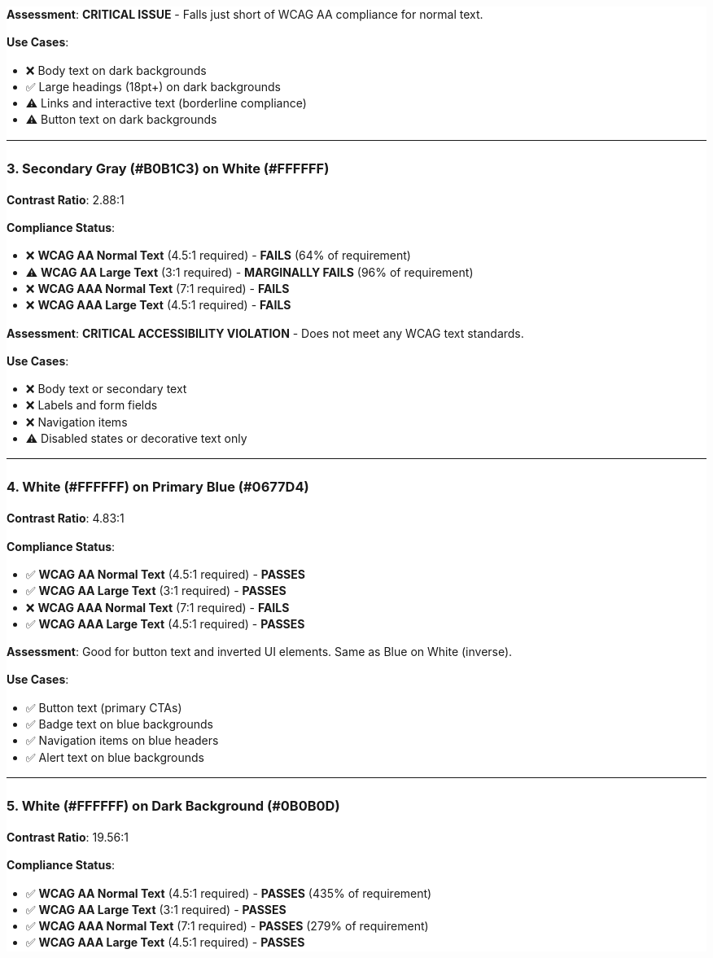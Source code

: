 **Assessment**: **CRITICAL ISSUE** - Falls just short of WCAG AA compliance for normal text.

**Use Cases**:
- ❌ Body text on dark backgrounds
- ✅ Large headings (18pt+) on dark backgrounds
- ⚠️ Links and interactive text (borderline compliance)
- ⚠️ Button text on dark backgrounds

---

### 3. Secondary Gray (#B0B1C3) on White (#FFFFFF)

**Contrast Ratio**: 2.88:1

**Compliance Status**:
- ❌ **WCAG AA Normal Text** (4.5:1 required) - **FAILS** (64% of requirement)
- ⚠️ **WCAG AA Large Text** (3:1 required) - **MARGINALLY FAILS** (96% of requirement)
- ❌ **WCAG AAA Normal Text** (7:1 required) - **FAILS**
- ❌ **WCAG AAA Large Text** (4.5:1 required) - **FAILS**

**Assessment**: **CRITICAL ACCESSIBILITY VIOLATION** - Does not meet any WCAG text standards.

**Use Cases**:
- ❌ Body text or secondary text
- ❌ Labels and form fields
- ❌ Navigation items
- ⚠️ Disabled states or decorative text only

---

### 4. White (#FFFFFF) on Primary Blue (#0677D4)

**Contrast Ratio**: 4.83:1

**Compliance Status**:
- ✅ **WCAG AA Normal Text** (4.5:1 required) - **PASSES**
- ✅ **WCAG AA Large Text** (3:1 required) - **PASSES**
- ❌ **WCAG AAA Normal Text** (7:1 required) - **FAILS**
- ✅ **WCAG AAA Large Text** (4.5:1 required) - **PASSES**

**Assessment**: Good for button text and inverted UI elements. Same as Blue on White (inverse).

**Use Cases**:
- ✅ Button text (primary CTAs)
- ✅ Badge text on blue backgrounds
- ✅ Navigation items on blue headers
- ✅ Alert text on blue backgrounds

---

### 5. White (#FFFFFF) on Dark Background (#0B0B0D)

**Contrast Ratio**: 19.56:1

**Compliance Status**:
- ✅ **WCAG AA Normal Text** (4.5:1 required) - **PASSES** (435% of requirement)
- ✅ **WCAG AA Large Text** (3:1 required) - **PASSES**
- ✅ **WCAG AAA Normal Text** (7:1 required) - **PASSES** (279% of requirement)
- ✅ **WCAG AAA Large Text** (4.5:1 required) - **PASSES**
